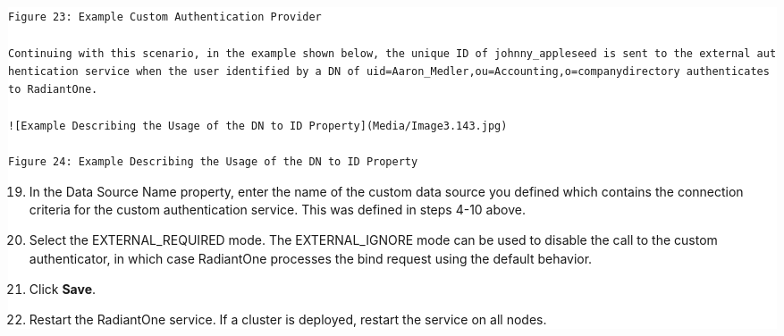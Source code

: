     Figure 23: Example Custom Authentication Provider

    Continuing with this scenario, in the example shown below, the unique ID of johnny_appleseed is sent to the external authentication service when the user identified by a DN of uid=Aaron_Medler,ou=Accounting,o=companydirectory authenticates to RadiantOne.

    ![Example Describing the Usage of the DN to ID Property](Media/Image3.143.jpg)

    Figure 24: Example Describing the Usage of the DN to ID Property

19.	In the Data Source Name property, enter the name of the custom data source you defined which contains the connection criteria for the custom authentication service. This was defined in steps 4-10 above.

20.	Select the EXTERNAL_REQUIRED mode. The EXTERNAL_IGNORE mode can be used to disable the call to the custom authenticator, in which case RadiantOne processes the bind request using the default behavior.

21.	Click **Save**.

22.	Restart the RadiantOne service. If a cluster is deployed, restart the service on all nodes.

